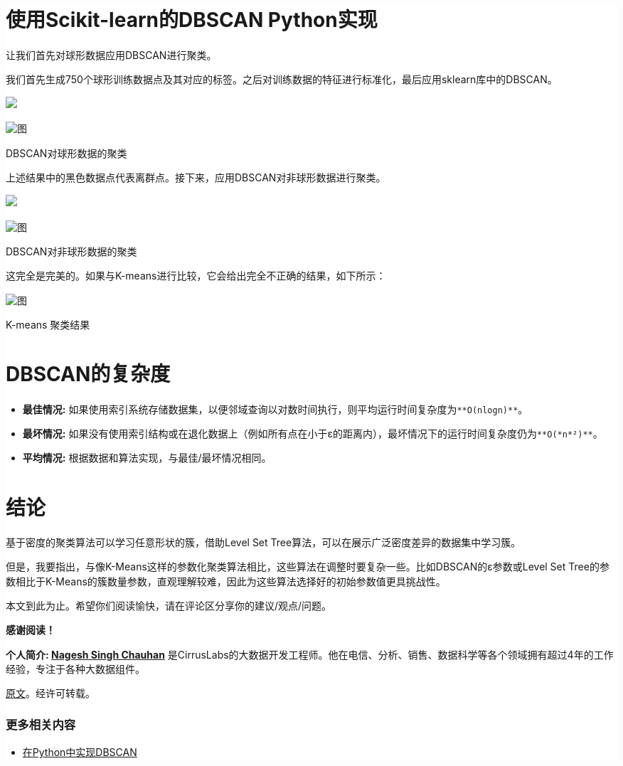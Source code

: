 # 使用Scikit-learn的DBSCAN Python实现

让我们首先对球形数据应用DBSCAN进行聚类。

我们首先生成750个球形训练数据点及其对应的标签。之后对训练数据的特征进行标准化，最后应用sklearn库中的DBSCAN。

![](../Images/41b07d566d9620c082570549d34d0606.png)

![图](../Images/1e525079ab694b4045301028a5362803.png)

DBSCAN对球形数据的聚类

上述结果中的黑色数据点代表离群点。接下来，应用DBSCAN对非球形数据进行聚类。

![](../Images/7b63b835b30fbbbf9fdb264633ed815c.png)

![图](../Images/9a389869897afcf88efcddccd8c73c75.png)

DBSCAN对非球形数据的聚类

这完全是完美的。如果与K-means进行比较，它会给出完全不正确的结果，如下所示：

![图](../Images/7083a07ac0e7d75433e0c904a6bd8a6c.png)

K-means 聚类结果

# DBSCAN的复杂度

+   **最佳情况:** 如果使用索引系统存储数据集，以便邻域查询以对数时间执行，则平均运行时间复杂度为`**O(nlogn)**`。

+   **最坏情况:** 如果没有使用索引结构或在退化数据上（例如所有点在小于ε的距离内），最坏情况下的运行时间复杂度仍为`**O(*n*²)**`。

+   **平均情况:** 根据数据和算法实现，与最佳/最坏情况相同。

# 结论

基于密度的聚类算法可以学习任意形状的簇，借助Level Set Tree算法，可以在展示广泛密度差异的数据集中学习簇。

但是，我要指出，与像K-Means这样的参数化聚类算法相比，这些算法在调整时要复杂一些。比如DBSCAN的ε参数或Level Set Tree的参数相比于K-Means的簇数量参数，直观理解较难，因此为这些算法选择好的初始参数值更具挑战性。

本文到此为止。希望你们阅读愉快，请在评论区分享你的建议/观点/问题。

**感谢阅读！**

**个人简介: [Nagesh Singh Chauhan](https://www.linkedin.com/in/nagesh-singh-chauhan-6936bb13b/)** 是CirrusLabs的大数据开发工程师。他在电信、分析、销售、数据科学等各个领域拥有超过4年的工作经验，专注于各种大数据组件。

[原文](https://medium.com/swlh/dbscan-clustering-algorithm-in-machine-learning-d465a4cca1e8)。经许可转载。

### 更多相关内容

+   [在Python中实现DBSCAN](https://www.kdnuggets.com/2022/08/implementing-dbscan-python.html)
